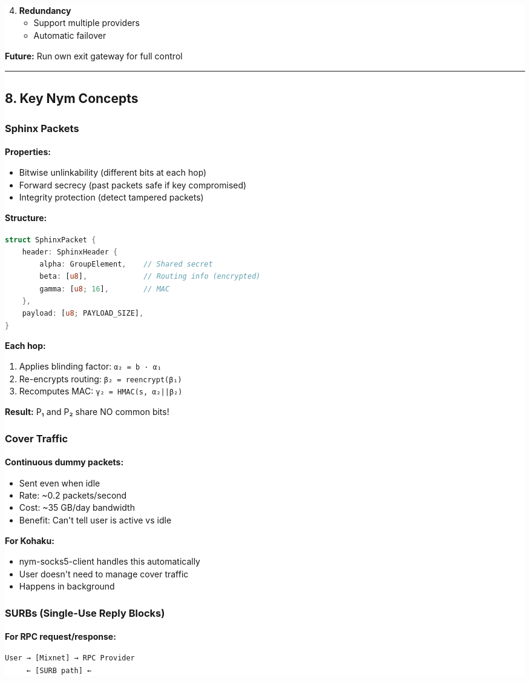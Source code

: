 4. **Redundancy**
   - Support multiple providers
   - Automatic failover

**Future:** Run own exit gateway for full control

---

## 8. Key Nym Concepts

### Sphinx Packets

**Properties:**
- Bitwise unlinkability (different bits at each hop)
- Forward secrecy (past packets safe if key compromised)
- Integrity protection (detect tampered packets)

**Structure:**
```rust
struct SphinxPacket {
    header: SphinxHeader {
        alpha: GroupElement,    // Shared secret
        beta: [u8],             // Routing info (encrypted)
        gamma: [u8; 16],        // MAC
    },
    payload: [u8; PAYLOAD_SIZE],
}
```

**Each hop:**
1. Applies blinding factor: `α₂ = b · α₁`
2. Re-encrypts routing: `β₂ = reencrypt(β₁)`
3. Recomputes MAC: `γ₂ = HMAC(s, α₂||β₂)`

**Result:** P₁ and P₂ share NO common bits!

### Cover Traffic

**Continuous dummy packets:**
- Sent even when idle
- Rate: ~0.2 packets/second
- Cost: ~35 GB/day bandwidth
- Benefit: Can't tell user is active vs idle

**For Kohaku:**
- nym-socks5-client handles this automatically
- User doesn't need to manage cover traffic
- Happens in background

### SURBs (Single-Use Reply Blocks)

**For RPC request/response:**
```
User → [Mixnet] → RPC Provider
     ← [SURB path] ←
```
